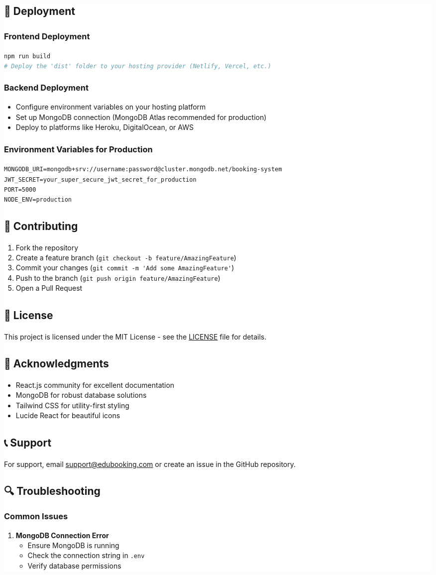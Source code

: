 ## 🚀 Deployment

### Frontend Deployment
```bash
npm run build
# Deploy the 'dist' folder to your hosting provider (Netlify, Vercel, etc.)
```

### Backend Deployment
- Configure environment variables on your hosting platform
- Set up MongoDB connection (MongoDB Atlas recommended for production)
- Deploy to platforms like Heroku, DigitalOcean, or AWS

### Environment Variables for Production
```env
MONGODB_URI=mongodb+srv://username:password@cluster.mongodb.net/booking-system
JWT_SECRET=your_super_secure_jwt_secret_for_production
PORT=5000
NODE_ENV=production
```

## 🤝 Contributing

1. Fork the repository
2. Create a feature branch (`git checkout -b feature/AmazingFeature`)
3. Commit your changes (`git commit -m 'Add some AmazingFeature'`)
4. Push to the branch (`git push origin feature/AmazingFeature`)
5. Open a Pull Request

## 📄 License

This project is licensed under the MIT License - see the [LICENSE](LICENSE) file for details.

## 🙏 Acknowledgments

- React.js community for excellent documentation
- MongoDB for robust database solutions
- Tailwind CSS for utility-first styling
- Lucide React for beautiful icons

## 📞 Support

For support, email support@edubooking.com or create an issue in the GitHub repository.

## 🔍 Troubleshooting

### Common Issues

1. **MongoDB Connection Error**
   - Ensure MongoDB is running
   - Check the connection string in `.env`
   - Verify database permissions

